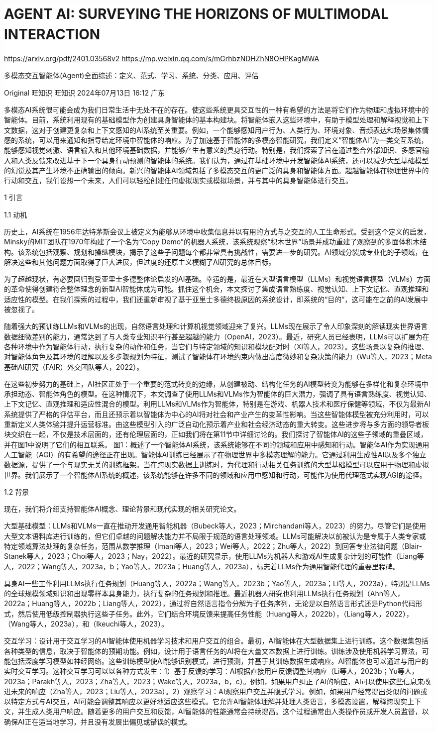 # AGENT AI: SURVEYING THE HORIZONS OF MULTIMODAL INTERACTION

<https://arxiv.org/pdf/2401.03568v2>
<https://mp.weixin.qq.com/s/mGrhbzNDHZhN8OHPKagMWA>

多模态交互智能体(Agent)全面综述：定义、范式、学习、系统、分类、应用、评估

Original 旺知识 旺知识 2024年07月13日 16:12 广东

多模态AI系统很可能会成为我们日常生活中无处不在的存在。使这些系统更具交互性的一种有希望的方法是将它们作为物理和虚拟环境中的智能体。目前，系统利用现有的基础模型作为创建具身智能体的基本构建块。将智能体嵌入这些环境中，有助于模型处理和解释视觉和上下文数据，这对于创建更复杂和上下文感知的AI系统至关重要。例如，一个能够感知用户行为、人类行为、环境对象、音频表达和场景集体情感的系统，可以用来通知和指导给定环境中智能体的响应。为了加速基于智能体的多模态智能研究，我们定义“智能体AI”为一类交互系统，能够感知视觉刺激、语言输入和其他环境基础数据，并能够产生有意义的具身行动。特别是，我们探索了旨在通过整合外部知识、多感官输入和人类反馈来改进基于下一个具身行动预测的智能体的系统。我们认为，通过在基础环境中开发智能体AI系统，还可以减少大型基础模型的幻觉及其产生环境不正确输出的倾向。新兴的智能体AI领域包括了多模态交互的更广泛的具身和智能体方面。超越智能体在物理世界中的行动和交互，我们设想一个未来，人们可以轻松创建任何虚拟现实或模拟场景，并与其中的具身智能体进行交互。

1 引言

1.1 动机

历史上，AI系统在1956年达特茅斯会议上被定义为能够从环境中收集信息并以有用的方式与之交互的人工生命形式。受到这个定义的启发，Minsky的MIT团队在1970年构建了一个名为“Copy Demo”的机器人系统，该系统观察“积木世界”场景并成功重建了观察到的多面体积木结构。该系统包括观察、规划和操纵模块，揭示了这些子问题每个都非常具有挑战性，需要进一步的研究。AI领域分裂成专业化的子领域，在解决这些和其他问题方面取得了巨大进展，但过度的还原主义模糊了AI研究的总体目标。

为了超越现状，有必要回归到受亚里士多德整体论启发的AI基础。幸运的是，最近在大型语言模型（LLMs）和视觉语言模型（VLMs）方面的革命使得创建符合整体理念的新型AI智能体成为可能。抓住这个机会，本文探讨了集成语言熟练度、视觉认知、上下文记忆、直观推理和适应性的模型。在我们探索的过程中，我们还重新审视了基于亚里士多德终极原因的系统设计，即系统的“目的”，这可能在之前的AI发展中被忽视了。

随着强大的预训练LLMs和VLMs的出现，自然语言处理和计算机视觉领域迎来了复兴。LLMs现在展示了令人印象深刻的解读现实世界语言数据细微差别的能力，通常达到了与人类专业知识平行甚至超越的能力（OpenAI，2023）。最近，研究人员已经表明，LLMs可以扩展为在各种环境中作为智能体行动，执行复杂的动作和任务，当它们与特定领域的知识和模块配对时（Xi等人，2023）。这些场景以复杂的推理、对智能体角色及其环境的理解以及多步骤规划为特征，测试了智能体在环境约束内做出高度微妙和复杂决策的能力（Wu等人，2023；Meta基础AI研究（FAIR）外交团队等人，2022）。

在这些初步努力的基础上，AI社区正处于一个重要的范式转变的边缘，从创建被动、结构化任务的AI模型转变为能够在多样化和复杂环境中承担动态、智能体角色的模型。在这种情况下，本文调查了使用LLMs和VLMs作为智能体的巨大潜力，强调了具有语言熟练度、视觉认知、上下文记忆、直观推理和适应性混合的模型。利用LLMs和VLMs作为智能体，特别是在游戏、机器人技术和医疗保健等领域，不仅为最新AI系统提供了严格的评估平台，而且还预示着以智能体为中心的AI将对社会和产业产生的变革性影响。当这些智能体模型被充分利用时，可以重新定义人类体验并提升运营标准。由这些模型引入的广泛自动化预示着产业和社会经济动态的重大转变。这些进步将与多方面的领导者板块交织在一起，不仅是技术层面的，还有伦理层面的，正如我们将在第11节中详细讨论的。我们探讨了智能体AI的这些子领域的重叠区域，并在图1中说明了它们的相互联系。
图1：概述了一个智能体AI系统，该系统能够在不同的领域和应用中感知和行动。智能体AI作为实现通用人工智能（AGI）的有希望的途径正在出现。智能体AI训练已经展示了在物理世界中多模态理解的能力。它通过利用生成性AI以及多个独立数据源，提供了一个与现实无关的训练框架。当在跨现实数据上训练时，为代理和行动相关任务训练的大型基础模型可以应用于物理和虚拟世界。我们展示了一个智能体AI系统的概述，该系统能够在许多不同的领域和应用中感知和行动，可能作为使用代理范式实现AGI的途径。

1.2 背景

现在，我们将介绍支持智能体AI概念、理论背景和现代实现的相关研究论文。

大型基础模型：LLMs和VLMs一直在推动开发通用智能机器（Bubeck等人，2023；Mirchandani等人，2023）的努力。尽管它们是使用大型文本语料库进行训练的，但它们卓越的问题解决能力并不局限于规范的语言处理领域。LLMs可能解决以前被认为是专属于人类专家或特定领域算法处理的复杂任务，范围从数学推理（Imani等人，2023；Wei等人，2022；Zhu等人，2022）到回答专业法律问题（Blair-Stanek等人，2023；Choi等人，2023；Nay，2022）。最近的研究显示，使用LLMs为机器人和游戏AI生成复杂计划的可能性（Liang等人，2022；Wang等人，2023a，b；Yao等人，2023a；Huang等人，2023a），标志着LLMs作为通用智能代理的重要里程碑。

具身AI一些工作利用LLMs执行任务规划（Huang等人，2022a；Wang等人，2023b；Yao等人，2023a；Li等人，2023a），特别是LLMs的全球规模领域知识和出现零样本具身能力，执行复杂的任务规划和推理。最近机器人研究也利用LLMs执行任务规划（Ahn等人，2022a；Huang等人，2022b；Liang等人，2022），通过将自然语言指令分解为子任务序列，无论是以自然语言形式还是Python代码形式，然后使用低级控制器执行这些子任务。此外，它们结合环境反馈来提高任务性能（Huang等人，2022b），（Liang等人，2022），（Wang等人，2023a），和（Ikeuchi等人，2023）。

交互学习：设计用于交互学习的AI智能体使用机器学习技术和用户交互的组合。最初，AI智能体在大型数据集上进行训练。这个数据集包括各种类型的信息，取决于智能体的预期功能。例如，设计用于语言任务的AI将在大量文本数据上进行训练。训练涉及使用机器学习算法，可能包括深度学习模型如神经网络。这些训练模型使AI能够识别模式，进行预测，并基于其训练数据生成响应。AI智能体也可以通过与用户的实时交互学习。这种交互学习可以以各种方式发生：1）基于反馈的学习：AI根据直接用户反馈调整其响应（Li等人，2023b；Yu等人，2023a；Parakh等人，2023；Zha等人，2023；Wake等人，2023a，b，c）。例如，如果用户纠正了AI的响应，AI可以使用这些信息来改进未来的响应（Zha等人，2023；Liu等人，2023a）。2）观察学习：AI观察用户交互并隐式学习。例如，如果用户经常提出类似的问题或以特定方式与AI交互，AI可能会调整其响应以更好地适应这些模式。它允许AI智能体理解并处理人类语言，多模态设置，解释跨现实上下文，并生成人类用户响应。随着更多的用户交互和反馈，AI智能体的性能通常会持续提高。这个过程通常由人类操作员或开发人员监督，以确保AI正在适当地学习，并且没有发展出偏见或错误的模式。
